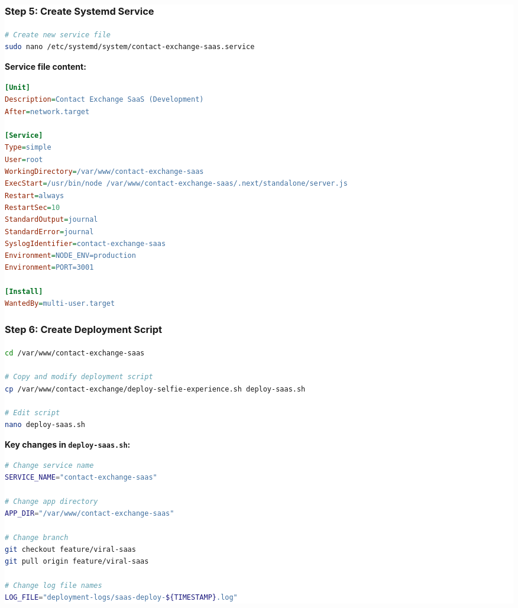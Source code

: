 ### Step 5: Create Systemd Service

```bash
# Create new service file
sudo nano /etc/systemd/system/contact-exchange-saas.service
```

**Service file content:**
```ini
[Unit]
Description=Contact Exchange SaaS (Development)
After=network.target

[Service]
Type=simple
User=root
WorkingDirectory=/var/www/contact-exchange-saas
ExecStart=/usr/bin/node /var/www/contact-exchange-saas/.next/standalone/server.js
Restart=always
RestartSec=10
StandardOutput=journal
StandardError=journal
SyslogIdentifier=contact-exchange-saas
Environment=NODE_ENV=production
Environment=PORT=3001

[Install]
WantedBy=multi-user.target
```

### Step 6: Create Deployment Script

```bash
cd /var/www/contact-exchange-saas

# Copy and modify deployment script
cp /var/www/contact-exchange/deploy-selfie-experience.sh deploy-saas.sh

# Edit script
nano deploy-saas.sh
```

**Key changes in `deploy-saas.sh`:**
```bash
# Change service name
SERVICE_NAME="contact-exchange-saas"

# Change app directory
APP_DIR="/var/www/contact-exchange-saas"

# Change branch
git checkout feature/viral-saas
git pull origin feature/viral-saas

# Change log file names
LOG_FILE="deployment-logs/saas-deploy-${TIMESTAMP}.log"
```
